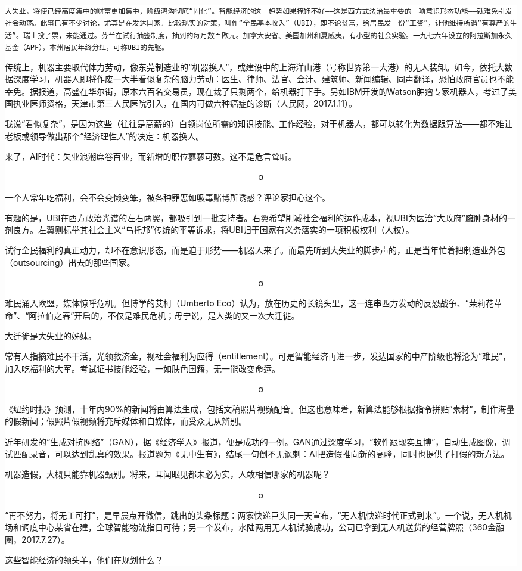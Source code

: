     大失业，将使已经高度集中的财富更加集中，阶级鸿沟彻底“固化”。智能经济的这一趋势如果掩饰不好——这是西方式法治最重要的一项意识形态功能——就难免引发社会动荡。此事已有不少讨论，尤其是在发达国家。比较现实的对策，叫作“全民基本收入”（UBI），即不论贫富，给居民发一份“工资”，让他维持所谓“有尊严的生活”。瑞士投了票，未能通过。芬兰在试行抽签制度，抽到的每月数百欧元。加拿大安省、美国加州和夏威夷，有小型的社会实验。一九七六年设立的阿拉斯加永久基金（APF），本州居民年终分红，可称UBI的先驱。
   </p>
   <p>
    传统上，机器主要取代体力劳动，像东莞制造业的“机器换人”，或建设中的上海洋山港（号称世界第一大港）的无人装卸。如今，依托大数据深度学习，机器人即将作废一大半看似复杂的脑力劳动：医生、律师、法官、会计、建筑师、新闻编辑、同声翻译，恐怕政府官员也不能幸免。据报道，高盛在华尔街，原本六百名交易员，现在裁了只剩两个，给机器打下手。另如IBM开发的Watson肿瘤专家机器人，考过了美国执业医师资格，天津市第三人民医院引入，在国内可做六种癌症的诊断（人民网，2017.1.11）。
   </p>
   <p>
    我说“看似复杂”，是因为这些（往往是高薪的）白领岗位所需的知识技能、工作经验，对于机器人，都可以转化为数据跟算法——都不难让老板或领导做出那个“经济理性人”的决定：机器换人。
   </p>
   <p>
    来了，AI时代：失业浪潮席卷百业，而新增的职位寥寥可数。这不是危言耸听。
   </p>
   <p style="text-align: center;">
    α
   </p>
   <p>
    一个人常年吃福利，会不会变懒变笨，被各种罪恶如吸毒赌博所诱惑？评论家担心这个。
   </p>
   <p>
    有趣的是，UBI在西方政治光谱的左右两翼，都吸引到一批支持者。右翼希望削减社会福利的运作成本，视UBI为医治“大政府”臃肿身材的一剂良方。左翼则标举其社会主义“乌托邦”传统的平等诉求，将UBI归于国家有义务落实的一项积极权利（人权）。
   </p>
   <p>
    试行全民福利的真正动力，却不在意识形态，而是迫于形势——机器人来了。而最先听到大失业的脚步声的，正是当年忙着把制造业外包（outsourcing）出去的那些国家。
   </p>
   <p style="text-align: center;">
    α
   </p>
   <p>
    难民涌入欧盟，媒体惊呼危机。但博学的艾柯（Umberto Eco）认为，放在历史的长镜头里，这一连串西方发动的反恐战争、“茉莉花革命”、“阿拉伯之春”开启的，不仅是难民危机；毋宁说，是人类的又一次大迁徙。
   </p>
   <p>
    大迁徙是大失业的姊妹。
   </p>
   <p>
    常有人指摘难民不干活，光领救济金，视社会福利为应得（entitlement）。可是智能经济再进一步，发达国家的中产阶级也将沦为“难民”，加入吃福利的大军。考试证书技能经验，一如肤色国籍，无一能改变命运。
   </p>
   <p style="text-align: center;">
    α
   </p>
   <p>
    《纽约时报》预测，十年内90%的新闻将由算法生成，包括文稿照片视频配音。但这也意味着，新算法能够根据指令拼贴“素材”，制作海量的假新闻；假照片假视频将充斥媒体和自媒体，而受众无从辨别。
   </p>
   <p>
    近年研发的“生成对抗网络”（GAN），据《经济学人》报道，便是成功的一例。GAN通过深度学习，“软件跟现实互博”，自动生成图像，调试匹配录音，可以达到乱真的效果。报道题为《无中生有》，结尾一句倒不无讽刺：AI把造假推向新的高峰，同时也提供了打假的新方法。
   </p>
   <p>
    机器造假，大概只能靠机器甄别。将来，耳闻眼见都未必为实，人敢相信哪家的机器呢？
   </p>
   <p style="text-align: center;">
    α
   </p>
   <p>
    “再不努力，将无工可打”，是早晨点开微信，跳出的头条标题：两家快递巨头同一天宣布，“无人机快递时代正式到来”。一个说，无人机机场和调度中心某省在建，全球智能物流指日可待；另一个发布，水陆两用无人机试验成功，公司已拿到无人机送货的经营牌照（360金融圈，2017.7.27）。
   </p>
   <p>
    这些智能经济的领头羊，他们在规划什么？